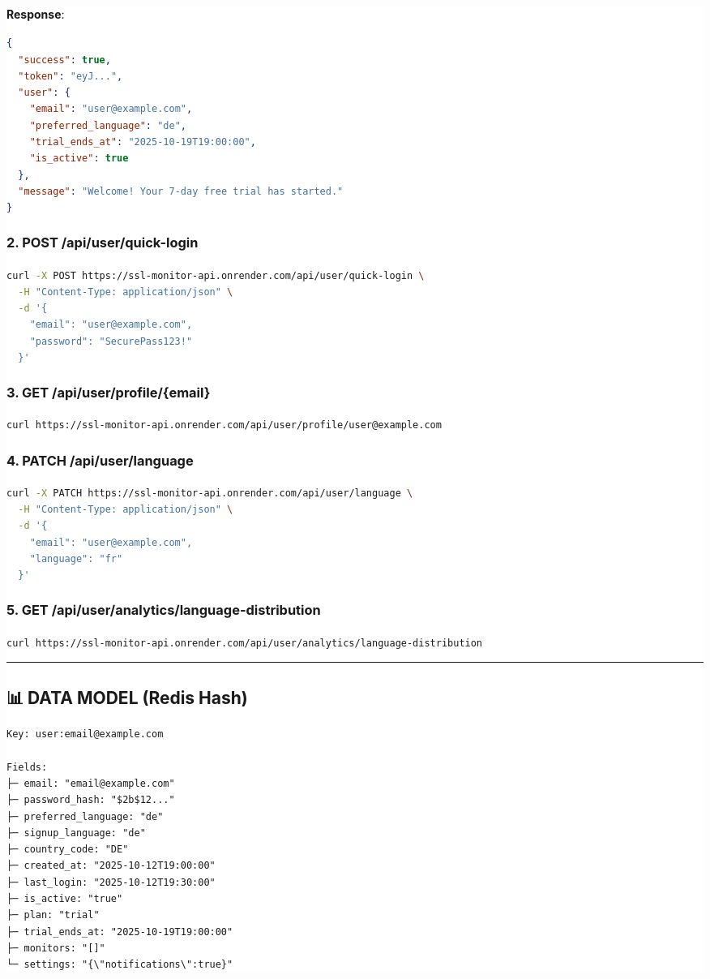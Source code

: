 **Response**:
```json
{
  "success": true,
  "token": "eyJ...",
  "user": {
    "email": "user@example.com",
    "preferred_language": "de",
    "trial_ends_at": "2025-10-19T19:00:00",
    "is_active": true
  },
  "message": "Welcome! Your 7-day free trial has started."
}
```

### **2. POST /api/user/quick-login**
```bash
curl -X POST https://ssl-monitor-api.onrender.com/api/user/quick-login \
  -H "Content-Type: application/json" \
  -d '{
    "email": "user@example.com",
    "password": "SecurePass123!"
  }'
```

### **3. GET /api/user/profile/{email}**
```bash
curl https://ssl-monitor-api.onrender.com/api/user/profile/user@example.com
```

### **4. PATCH /api/user/language**
```bash
curl -X PATCH https://ssl-monitor-api.onrender.com/api/user/language \
  -H "Content-Type: application/json" \
  -d '{
    "email": "user@example.com",
    "language": "fr"
  }'
```

### **5. GET /api/user/analytics/language-distribution**
```bash
curl https://ssl-monitor-api.onrender.com/api/user/analytics/language-distribution
```

---

## 📊 **DATA MODEL (Redis Hash)**

```
Key: user:email@example.com

Fields:
├─ email: "email@example.com"
├─ password_hash: "$2b$12..."
├─ preferred_language: "de"
├─ signup_language: "de"
├─ country_code: "DE"
├─ created_at: "2025-10-12T19:00:00"
├─ last_login: "2025-10-12T19:30:00"
├─ is_active: "true"
├─ plan: "trial"
├─ trial_ends_at: "2025-10-19T19:00:00"
├─ monitors: "[]"
└─ settings: "{\"notifications\":true}"
```